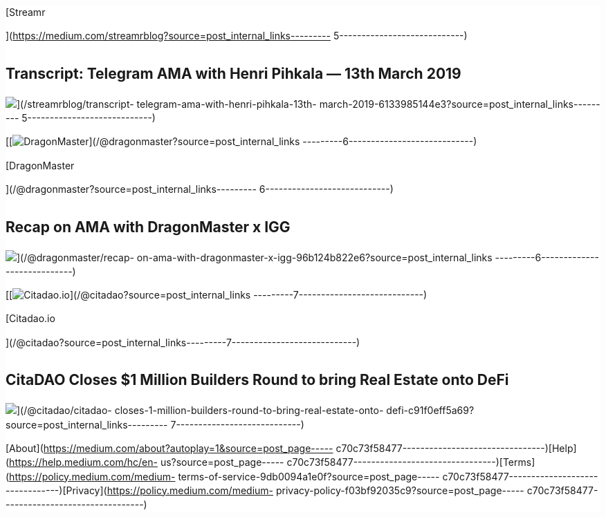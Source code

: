 [Streamr

](https://medium.com/streamrblog?source=post_internal_links---------
5----------------------------)

## Transcript: Telegram AMA with Henri Pihkala — 13th March 2019

![](https://miro.medium.com/focal/112/112/50/50/1*CIoWFHE6TUxz-M7MaX1fkw.png)](/streamrblog/transcript-
telegram-ama-with-henri-pihkala-13th-
march-2019-6133985144e3?source=post_internal_links---------
5----------------------------)

[[![DragonMaster](https://miro.medium.com/fit/c/40/40/1*5FcRAq30xRv80jU4YFCkKg.png)](/@dragonmaster?source=post_internal_links
---------6----------------------------)

[DragonMaster

](/@dragonmaster?source=post_internal_links---------
6----------------------------)

## Recap on AMA with DragonMaster x IGG

![](https://miro.medium.com/focal/112/112/50/50/1*A_XoifPgwHf61m24AOnkng.jpeg)](/@dragonmaster/recap-
on-ama-with-dragonmaster-x-igg-96b124b822e6?source=post_internal_links
---------6----------------------------)

[[![Citadao.io](https://miro.medium.com/fit/c/40/40/1*j57PKx6_mrvZ4bWRut1-yw.jpeg)](/@citadao?source=post_internal_links
---------7----------------------------)

[Citadao.io

](/@citadao?source=post_internal_links---------7----------------------------)

## CitaDAO Closes $1 Million Builders Round to bring Real Estate onto DeFi

![](https://miro.medium.com/focal/112/112/50/50/1*_bGGqJHdXRWK4VsLBb3yJg.png)](/@citadao/citadao-
closes-1-million-builders-round-to-bring-real-estate-onto-
defi-c91f0eff5a69?source=post_internal_links---------
7----------------------------)

[](/?source=post_page-----c70c73f58477--------------------------------)

[About](https://medium.com/about?autoplay=1&source=post_page-----
c70c73f58477--------------------------------)[Help](https://help.medium.com/hc/en-
us?source=post_page-----
c70c73f58477--------------------------------)[Terms](https://policy.medium.com/medium-
terms-of-service-9db0094a1e0f?source=post_page-----
c70c73f58477--------------------------------)[Privacy](https://policy.medium.com/medium-
privacy-policy-f03bf92035c9?source=post_page-----
c70c73f58477--------------------------------)
